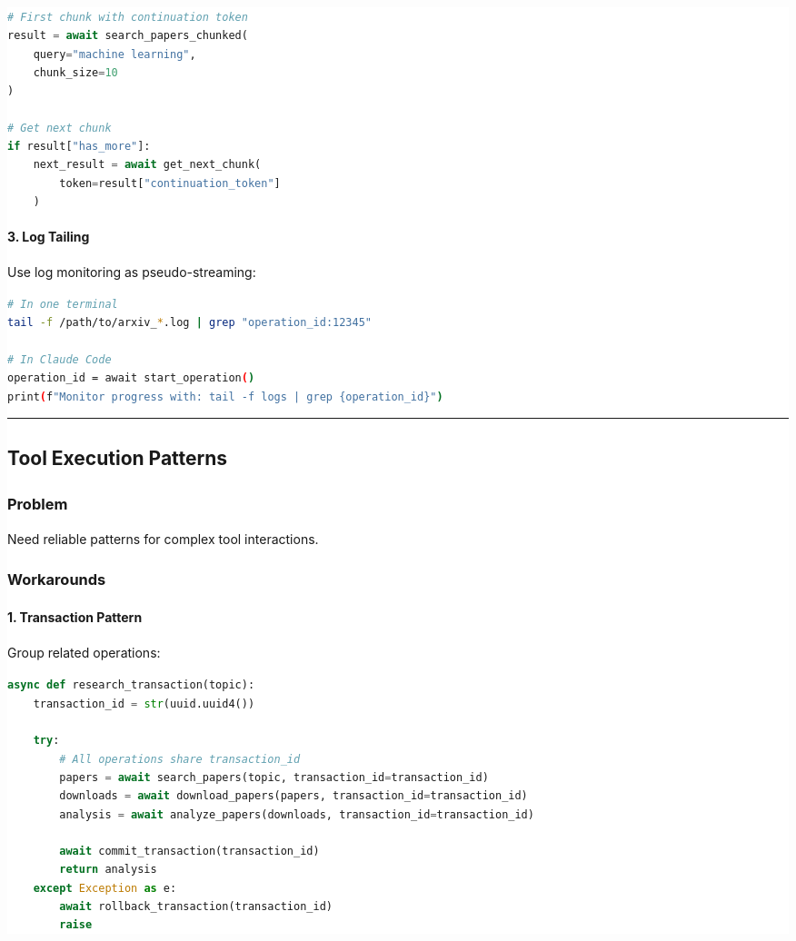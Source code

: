 ```python
# First chunk with continuation token
result = await search_papers_chunked(
    query="machine learning",
    chunk_size=10
)

# Get next chunk
if result["has_more"]:
    next_result = await get_next_chunk(
        token=result["continuation_token"]
    )
```

#### 3. Log Tailing
Use log monitoring as pseudo-streaming:

```bash
# In one terminal
tail -f /path/to/arxiv_*.log | grep "operation_id:12345"

# In Claude Code
operation_id = await start_operation()
print(f"Monitor progress with: tail -f logs | grep {operation_id}")
```

---

## Tool Execution Patterns

### Problem
Need reliable patterns for complex tool interactions.

### Workarounds

#### 1. Transaction Pattern
Group related operations:

```python
async def research_transaction(topic):
    transaction_id = str(uuid.uuid4())
    
    try:
        # All operations share transaction_id
        papers = await search_papers(topic, transaction_id=transaction_id)
        downloads = await download_papers(papers, transaction_id=transaction_id)
        analysis = await analyze_papers(downloads, transaction_id=transaction_id)
        
        await commit_transaction(transaction_id)
        return analysis
    except Exception as e:
        await rollback_transaction(transaction_id)
        raise
```
